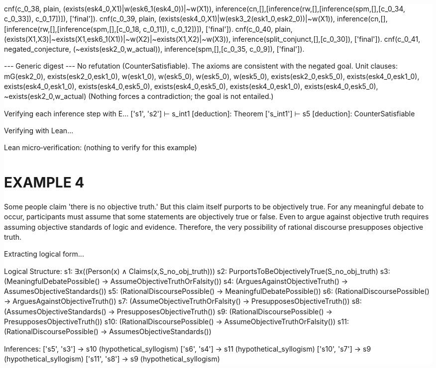 cnf(c_0_38, plain, (exists(esk4_0,X1)|w(esk6_1(esk4_0))|~w(X1)), inference(cn,[],[inference(rw,[],[inference(spm,[],[c_0_34, c_0_33]), c_0_17])]), ['final']).
cnf(c_0_39, plain, (exists(esk4_0,X1)|w(esk3_2(esk1_0,esk2_0))|~w(X1)), inference(cn,[],[inference(rw,[],[inference(spm,[],[c_0_18, c_0_11]), c_0_12])]), ['final']).
cnf(c_0_40, plain, (exists(X1,X3)|~exists(X1,esk6_1(X1))|~w(X2)|~exists(X1,X2)|~w(X3)), inference(split_conjunct,[],[c_0_30]), ['final']).
cnf(c_0_41, negated_conjecture, (~exists(esk2_0,w_actual)), inference(spm,[],[c_0_35, c_0_9]), ['final']).

  --- Generic digest ---
No refutation (CounterSatisfiable). The axioms are consistent with the negated goal.
  Unit clauses: mG(esk2_0), exists(esk2_0,esk1_0), w(esk1_0), w(esk5_0), w(esk5_0), w(esk5_0), exists(esk2_0,esk5_0), exists(esk4_0,esk1_0), exists(esk4_0,esk1_0), exists(esk4_0,esk5_0), exists(esk4_0,esk5_0), exists(esk4_0,esk1_0), exists(esk4_0,esk5_0), ~exists(esk2_0,w_actual)
  (Nothing forces a contradiction; the goal is not entailed.)

Verifying each inference step with E…
  ['s1', 's2'] ⊢ s_int1 [deduction]: Theorem
  ['s_int1'] ⊢ s5 [deduction]: CounterSatisfiable

Verifying with Lean...

Lean micro‑verification:
  (nothing to verify for this example)

# EXAMPLE 4
Some people claim 'there is no objective truth.'
But this claim itself purports to be objectively true.
For any meaningful debate to occur, participants must assume that some statements are objectively true or false.
Even to argue against objective truth requires assuming objective standards of logic and evidence.
Therefore, the very possibility of rational discourse presupposes objective truth.

Extracting logical form...

Logical Structure:
  s1: ∃x((Person(x) ∧ Claims(x,S_no_obj_truth)))
  s2: PurportsToBeObjectivelyTrue(S_no_obj_truth)
  s3: (MeaningfulDebatePossible() → AssumeObjectiveTruthOrFalsity())
  s4: (ArguesAgainstObjectiveTruth() → AssumesObjectiveStandards())
  s5: (RationalDiscoursePossible() → MeaningfulDebatePossible())
  s6: (RationalDiscoursePossible() → ArguesAgainstObjectiveTruth())
  s7: (AssumeObjectiveTruthOrFalsity() → PresupposesObjectiveTruth())
  s8: (AssumesObjectiveStandards() → PresupposesObjectiveTruth())
  s9: (RationalDiscoursePossible() → PresupposesObjectiveTruth())
  s10: (RationalDiscoursePossible() → AssumeObjectiveTruthOrFalsity())
  s11: (RationalDiscoursePossible() → AssumesObjectiveStandards())

Inferences:
  ['s5', 's3'] → s10 (hypothetical_syllogism)
  ['s6', 's4'] → s11 (hypothetical_syllogism)
  ['s10', 's7'] → s9 (hypothetical_syllogism)
  ['s11', 's8'] → s9 (hypothetical_syllogism)
